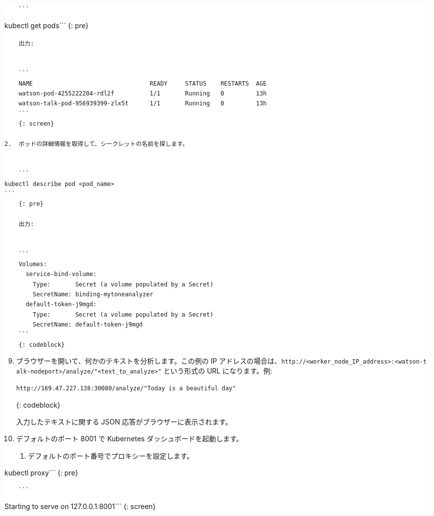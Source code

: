         ```
kubectl get pods```
        {: pre}

        出力:


        ```
        NAME                                 READY     STATUS    RESTARTS  AGE
        watson-pod-4255222204-rdl2f          1/1       Running   0         13h
        watson-talk-pod-956939399-zlx5t      1/1       Running   0         13h
        ```
        {: screen}

    2.  ポッドの詳細情報を取得して、シークレットの名前を探します。


        ```
    kubectl describe pod <pod_name>
    ```
        {: pre}

        出力:


        ```
        Volumes:
          service-bind-volume:
            Type:       Secret (a volume populated by a Secret)
            SecretName: binding-mytoneanalyzer
          default-token-j9mgd:
            Type:       Secret (a volume populated by a Secret)
            SecretName: default-token-j9mgd
        ```
        {: codeblock}

9.  ブラウザーを開いて、何かのテキストを分析します。この例の IP アドレスの場合は、`http://<worker_node_IP_address>:<watson-talk-nodeport>/analyze/"<text_to_analyze>"` という形式の URL になります。例:

    ```
    http://169.47.227.138:30080/analyze/"Today is a beautiful day"
    ```
    {: codeblock}

    入力したテキストに関する JSON 応答がブラウザーに表示されます。


10. デフォルトのポート 8001 で Kubernetes ダッシュボードを起動します。

    1.  デフォルトのポート番号でプロキシーを設定します。

        ```
kubectl proxy```
        {: pre}

        ```
Starting to serve on 127.0.0.1:8001```
        {: screen}
